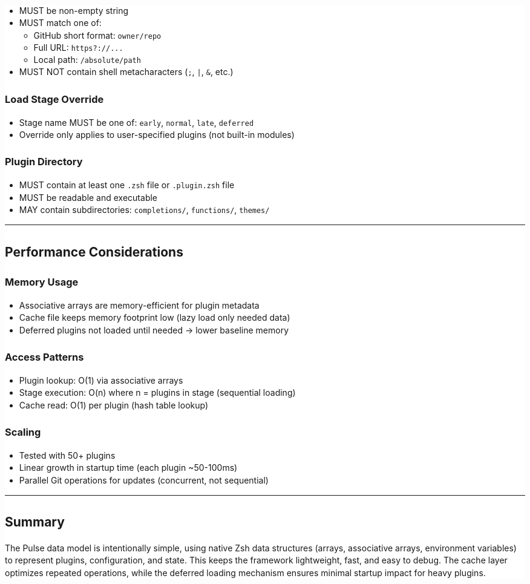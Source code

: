 - MUST be non-empty string
- MUST match one of:
  - GitHub short format: `owner/repo`
  - Full URL: `https?://...`
  - Local path: `/absolute/path`
- MUST NOT contain shell metacharacters (`;`, `|`, `&`, etc.)

### Load Stage Override

- Stage name MUST be one of: `early`, `normal`, `late`, `deferred`
- Override only applies to user-specified plugins (not built-in modules)

### Plugin Directory

- MUST contain at least one `.zsh` file or `.plugin.zsh` file
- MUST be readable and executable
- MAY contain subdirectories: `completions/`, `functions/`, `themes/`

---

## Performance Considerations

### Memory Usage

- Associative arrays are memory-efficient for plugin metadata
- Cache file keeps memory footprint low (lazy load only needed data)
- Deferred plugins not loaded until needed → lower baseline memory

### Access Patterns

- Plugin lookup: O(1) via associative arrays
- Stage execution: O(n) where n = plugins in stage (sequential loading)
- Cache read: O(1) per plugin (hash table lookup)

### Scaling

- Tested with 50+ plugins
- Linear growth in startup time (each plugin ~50-100ms)
- Parallel Git operations for updates (concurrent, not sequential)

---

## Summary

The Pulse data model is intentionally simple, using native Zsh data structures (arrays, associative arrays, environment variables) to represent plugins, configuration, and state. This keeps the framework lightweight, fast, and easy to debug. The cache layer optimizes repeated operations, while the deferred loading mechanism ensures minimal startup impact for heavy plugins.
